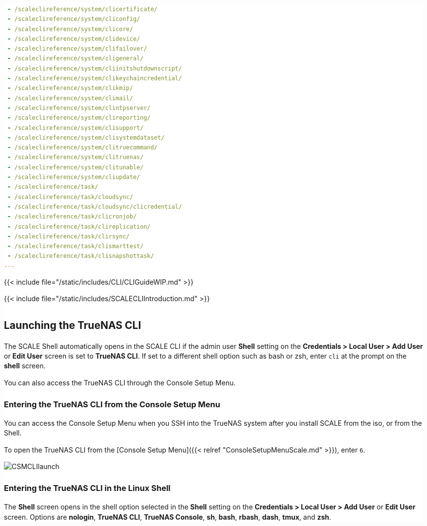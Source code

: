 ```yaml
 - /scaleclireference/system/clicertificate/
 - /scaleclireference/system/cliconfig/
 - /scaleclireference/system/clicore/
 - /scaleclireference/system/clidevice/
 - /scaleclireference/system/clifailover/
 - /scaleclireference/system/cligeneral/
 - /scaleclireference/system/cliinitshutdownscript/
 - /scaleclireference/system/clikeychaincredential/
 - /scaleclireference/system/clikmip/
 - /scaleclireference/system/climail/
 - /scaleclireference/system/clintpserver/
 - /scaleclireference/system/clireporting/
 - /scaleclireference/system/clisupport/
 - /scaleclireference/system/clisystemdataset/
 - /scaleclireference/system/clitruecommand/
 - /scaleclireference/system/clitruenas/
 - /scaleclireference/system/clitunable/
 - /scaleclireference/system/cliupdate/
 - /scaleclireference/task/
 - /scaleclireference/task/cloudsync/
 - /scaleclireference/task/cloudsync/clicredential/
 - /scaleclireference/task/clicronjob/
 - /scaleclireference/task/clireplication/
 - /scaleclireference/task/clirsync/
 - /scaleclireference/task/clismarttest/
 - /scaleclireference/task/clisnapshottask/ 
---
```


{{< include file="/static/includes/CLI/CLIGuideWIP.md" >}}

{{< include file="/static/includes/SCALECLIIntroduction.md" >}}

## Launching the TrueNAS CLI

The SCALE Shell automatically opens in the SCALE CLI if the admin user **Shell** setting on the **Credentials > Local User > Add User** or **Edit User** screen is set to **TrueNAS CLI**.
If set to a different shell option such as bash or zsh, enter `cli` at the prompt on the **shell** screen.

You can also access the TrueNAS CLI through the Console Setup Menu.

### Entering the TrueNAS CLI from the Console Setup Menu
You can access the Console Setup Menu when you SSH into the TrueNAS system after you install SCALE from the <file>iso</file>, or from the Shell.

To open the TrueNAS CLI from the [Console Setup Menu]({{< relref "ConsoleSetupMenuScale.md" >}}), enter `6`.

![CSMCLIlaunch](/images/SCALE/CLI/CSMCLIlaunch.png "TrueNAS CLI from CSM")

### Entering the TrueNAS CLI in the Linux Shell
The **Shell** screen opens in the shell option selected in the **Shell** setting on the **Credentials > Local User > Add User** or **Edit User** screen.
Options are **nologin**, **TrueNAS CLI**, **TrueNAS Console**, **sh**, **bash**, **rbash**, **dash**, **tmux**, and **zsh**.
